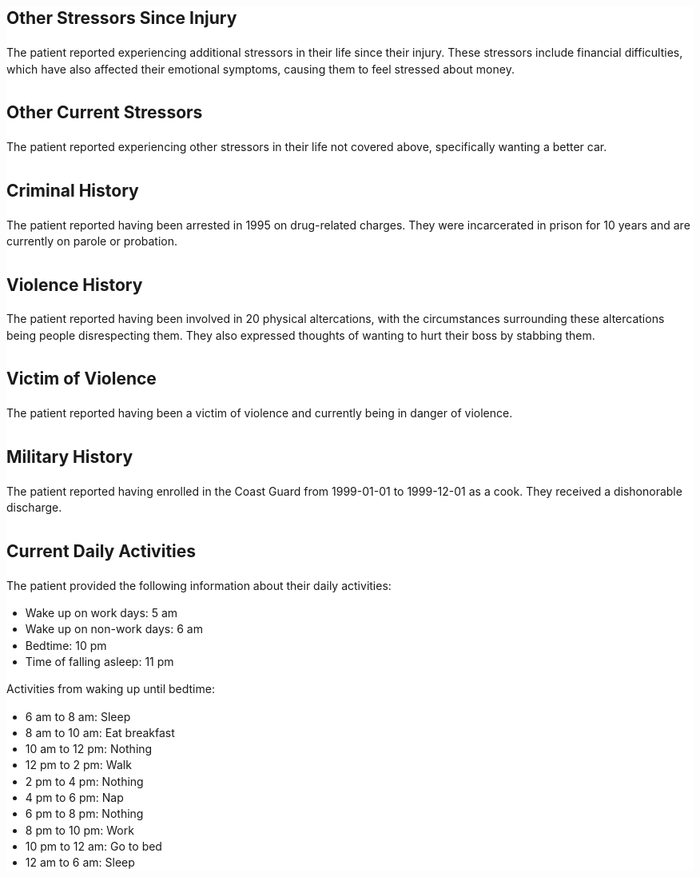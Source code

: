 ## Other Stressors Since Injury

The patient reported experiencing additional stressors in their life since their injury. These stressors include financial difficulties, which have also affected their emotional symptoms, causing them to feel stressed about money.

## Other Current Stressors

The patient reported experiencing other stressors in their life not covered above, specifically wanting a better car.

## Criminal History

The patient reported having been arrested in 1995 on drug-related charges. They were incarcerated in prison for 10 years and are currently on parole or probation.

## Violence History

The patient reported having been involved in 20 physical altercations, with the circumstances surrounding these altercations being people disrespecting them. They also expressed thoughts of wanting to hurt their boss by stabbing them.

## Victim of Violence

The patient reported having been a victim of violence and currently being in danger of violence.

## Military History

The patient reported having enrolled in the Coast Guard from 1999-01-01 to 1999-12-01 as a cook. They received a dishonorable discharge.

## Current Daily Activities

The patient provided the following information about their daily activities:

- Wake up on work days: 5 am
- Wake up on non-work days: 6 am
- Bedtime: 10 pm
- Time of falling asleep: 11 pm

Activities from waking up until bedtime:

- 6 am to 8 am: Sleep
- 8 am to 10 am: Eat breakfast
- 10 am to 12 pm: Nothing
- 12 pm to 2 pm: Walk
- 2 pm to 4 pm: Nothing
- 4 pm to 6 pm: Nap
- 6 pm to 8 pm: Nothing
- 8 pm to 10 pm: Work
- 10 pm to 12 am: Go to bed
- 12 am to 6 am: Sleep
